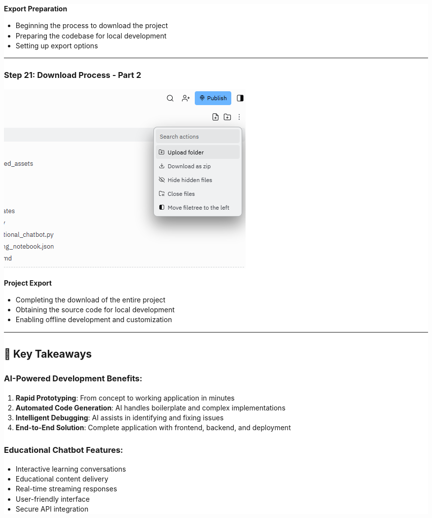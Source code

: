 **Export Preparation**
- Beginning the process to download the project
- Preparing the codebase for local development
- Setting up export options

---

### Step 21: Download Process - Part 2
![Download 02](./21_download_02.png)

**Project Export**
- Completing the download of the entire project
- Obtaining the source code for local development
- Enabling offline development and customization

---

## 🎯 Key Takeaways

### **AI-Powered Development Benefits:**
1. **Rapid Prototyping**: From concept to working application in minutes
2. **Automated Code Generation**: AI handles boilerplate and complex implementations
3. **Intelligent Debugging**: AI assists in identifying and fixing issues
4. **End-to-End Solution**: Complete application with frontend, backend, and deployment

### **Educational Chatbot Features:**
- Interactive learning conversations
- Educational content delivery
- Real-time streaming responses
- User-friendly interface
- Secure API integration
